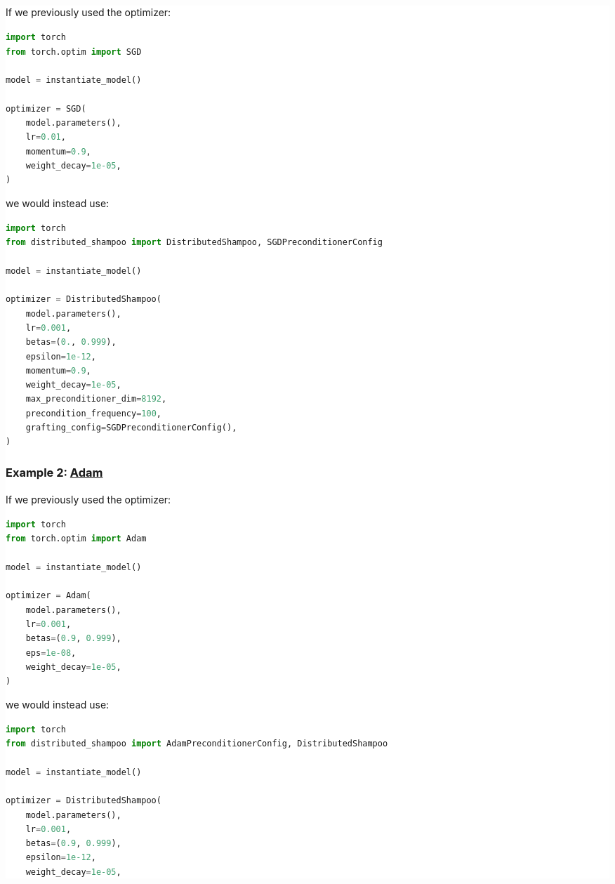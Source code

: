 If we previously used the optimizer:
```python
import torch
from torch.optim import SGD

model = instantiate_model()

optimizer = SGD(
    model.parameters(),
    lr=0.01,
    momentum=0.9,
    weight_decay=1e-05,
)
```
we would instead use:
```python
import torch
from distributed_shampoo import DistributedShampoo, SGDPreconditionerConfig

model = instantiate_model()

optimizer = DistributedShampoo(
    model.parameters(),
    lr=0.001,
    betas=(0., 0.999),
    epsilon=1e-12,
    momentum=0.9,
    weight_decay=1e-05,
    max_preconditioner_dim=8192,
    precondition_frequency=100,
    grafting_config=SGDPreconditionerConfig(),
)
```


### Example 2: [Adam](https://pytorch.org/docs/stable/generated/torch.optim.Adam.html)

If we previously used the optimizer:
```python
import torch
from torch.optim import Adam

model = instantiate_model()

optimizer = Adam(
    model.parameters(),
    lr=0.001,
    betas=(0.9, 0.999),
    eps=1e-08,
    weight_decay=1e-05,
)
```
we would instead use:
```python
import torch
from distributed_shampoo import AdamPreconditionerConfig, DistributedShampoo

model = instantiate_model()

optimizer = DistributedShampoo(
    model.parameters(),
    lr=0.001,
    betas=(0.9, 0.999),
    epsilon=1e-12,
    weight_decay=1e-05,
```
